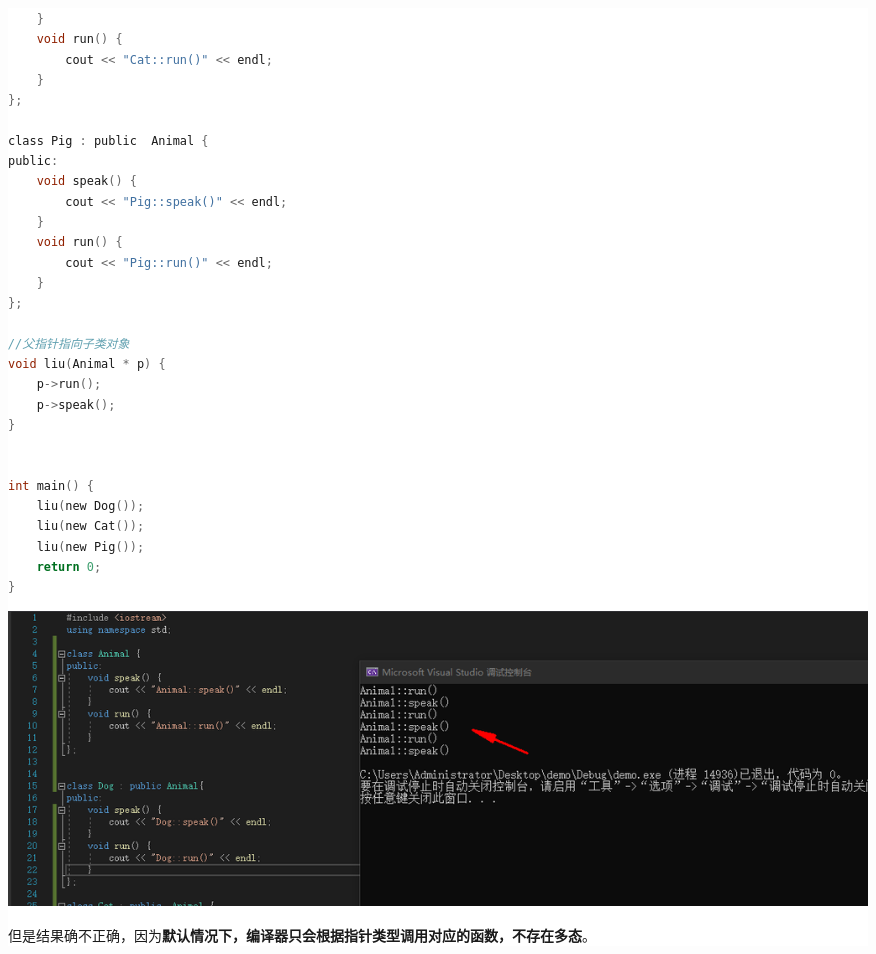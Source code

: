 ```c
	}
	void run() {
		cout << "Cat::run()" << endl;
	}
};

class Pig : public  Animal {
public:
	void speak() {
		cout << "Pig::speak()" << endl;
	}
	void run() {
		cout << "Pig::run()" << endl;
	}
};

//父指针指向子类对象
void liu(Animal * p) {
	p->run();
	p->speak();
}


int main() {
	liu(new Dog());
	liu(new Cat());
	liu(new Pig());
	return 0;
}

```


![20201122175542.png](../post_images/6c30b6d24588428fcc53ea6b12db667a.png)


但是结果确不正确，因为**默认情况下，编译器只会根据指针类型调用对应的函数，不存在多态**。
